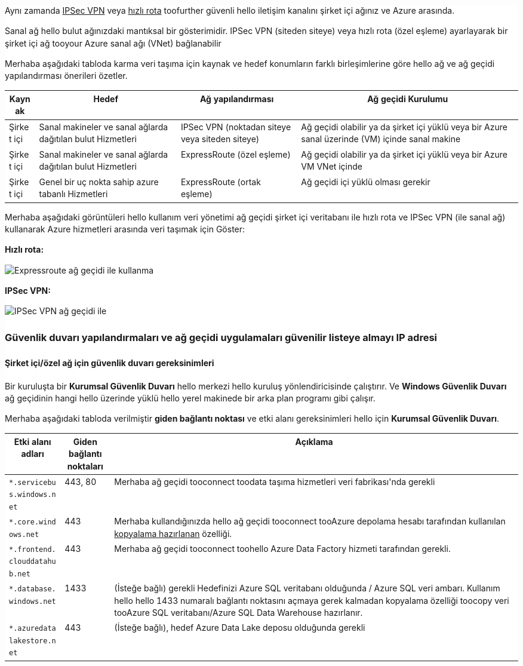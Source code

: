 Aynı zamanda [IPSec VPN](../vpn-gateway/vpn-gateway-about-vpn-devices.md) veya [hızlı rota](../expressroute/expressroute-introduction.md) toofurther güvenli hello iletişim kanalını şirket içi ağınız ve Azure arasında.

Sanal ağ hello bulut ağınızdaki mantıksal bir gösterimidir. IPSec VPN (siteden siteye) veya hızlı rota (özel eşleme) ayarlayarak bir şirket içi ağ tooyour Azure sanal ağı (VNet) bağlanabilir       

Merhaba aşağıdaki tabloda karma veri taşıma için kaynak ve hedef konumların farklı birleşimlerine göre hello ağ ve ağ geçidi yapılandırması önerileri özetler.

| Kaynak | Hedef | Ağ yapılandırması | Ağ geçidi Kurulumu |
| ------ | ----------- | --------------------- | ------------- | 
| Şirket içi | Sanal makineler ve sanal ağlarda dağıtılan bulut Hizmetleri | IPSec VPN (noktadan siteye veya siteden siteye) | Ağ geçidi olabilir ya da şirket içi yüklü veya bir Azure sanal üzerinde (VM) içinde sanal makine | 
| Şirket içi | Sanal makineler ve sanal ağlarda dağıtılan bulut Hizmetleri | ExpressRoute (özel eşleme) | Ağ geçidi olabilir ya da şirket içi yüklü veya bir Azure VM VNet içinde | 
| Şirket içi | Genel bir uç nokta sahip azure tabanlı Hizmetleri | ExpressRoute (ortak eşleme) | Ağ geçidi içi yüklü olması gerekir | 

Merhaba aşağıdaki görüntüleri hello kullanım veri yönetimi ağ geçidi şirket içi veritabanı ile hızlı rota ve IPSec VPN (ile sanal ağ) kullanarak Azure hizmetleri arasında veri taşımak için Göster:

**Hızlı rota:**
 
![Expressroute ağ geçidi ile kullanma](media/data-factory-data-movement-security-considerations/express-route-for-gateway.png) 

**IPSec VPN:**

![IPSec VPN ağ geçidi ile](media/data-factory-data-movement-security-considerations/ipsec-vpn-for-gateway.png)

### <a name="firewall-configurations-and-whitelisting-ip-address-of-gateway"></a>Güvenlik duvarı yapılandırmaları ve ağ geçidi uygulamaları güvenilir listeye almayı IP adresi

#### <a name="firewall-requirements-for-on-premisesprivate-network"></a>Şirket içi/özel ağ için güvenlik duvarı gereksinimleri  
Bir kuruluşta bir **Kurumsal Güvenlik Duvarı** hello merkezi hello kuruluş yönlendiricisinde çalıştırır. Ve **Windows Güvenlik Duvarı** ağ geçidinin hangi hello üzerinde yüklü hello yerel makinede bir arka plan programı gibi çalışır. 

Merhaba aşağıdaki tabloda verilmiştir **giden bağlantı noktası** ve etki alanı gereksinimleri hello için **Kurumsal Güvenlik Duvarı**.

| Etki alanı adları | Giden bağlantı noktaları | Açıklama |
| ------------ | -------------- | ----------- | 
| `*.servicebus.windows.net` | 443, 80 | Merhaba ağ geçidi tooconnect toodata taşıma hizmetleri veri fabrikası'nda gerekli |
| `*.core.windows.net` | 443 | Merhaba kullandığınızda hello ağ geçidi tooconnect tooAzure depolama hesabı tarafından kullanılan [kopyalama hazırlanan](data-factory-copy-activity-performance.md#staged-copy) özelliği. | 
| `*.frontend.clouddatahub.net` | 443 | Merhaba ağ geçidi tooconnect toohello Azure Data Factory hizmeti tarafından gerekli. | 
| `*.database.windows.net` | 1433   | (İsteğe bağlı) gerekli Hedefinizi Azure SQL veritabanı olduğunda / Azure SQL veri ambarı. Kullanım hello hello 1433 numaralı bağlantı noktasını açmaya gerek kalmadan kopyalama özelliği toocopy veri tooAzure SQL veritabanı/Azure SQL Data Warehouse hazırlanır. | 
| `*.azuredatalakestore.net` | 443 | (İsteğe bağlı), hedef Azure Data Lake deposu olduğunda gerekli | 
